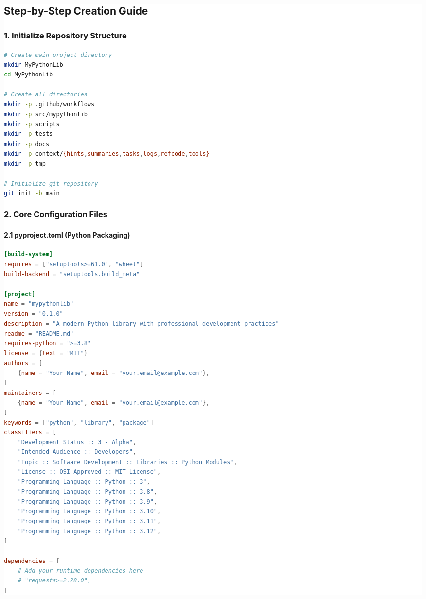 ## Step-by-Step Creation Guide

### 1. Initialize Repository Structure

```bash
# Create main project directory
mkdir MyPythonLib
cd MyPythonLib

# Create all directories
mkdir -p .github/workflows
mkdir -p src/mypythonlib
mkdir -p scripts
mkdir -p tests
mkdir -p docs
mkdir -p context/{hints,summaries,tasks,logs,refcode,tools}
mkdir -p tmp

# Initialize git repository
git init -b main
```

### 2. Core Configuration Files

#### 2.1 pyproject.toml (Python Packaging)

```toml
[build-system]
requires = ["setuptools>=61.0", "wheel"]
build-backend = "setuptools.build_meta"

[project]
name = "mypythonlib"
version = "0.1.0"
description = "A modern Python library with professional development practices"
readme = "README.md"
requires-python = ">=3.8"
license = {text = "MIT"}
authors = [
    {name = "Your Name", email = "your.email@example.com"},
]
maintainers = [
    {name = "Your Name", email = "your.email@example.com"},
]
keywords = ["python", "library", "package"]
classifiers = [
    "Development Status :: 3 - Alpha",
    "Intended Audience :: Developers",
    "Topic :: Software Development :: Libraries :: Python Modules",
    "License :: OSI Approved :: MIT License",
    "Programming Language :: Python :: 3",
    "Programming Language :: Python :: 3.8",
    "Programming Language :: Python :: 3.9",
    "Programming Language :: Python :: 3.10",
    "Programming Language :: Python :: 3.11",
    "Programming Language :: Python :: 3.12",
]

dependencies = [
    # Add your runtime dependencies here
    # "requests>=2.28.0",
]

```